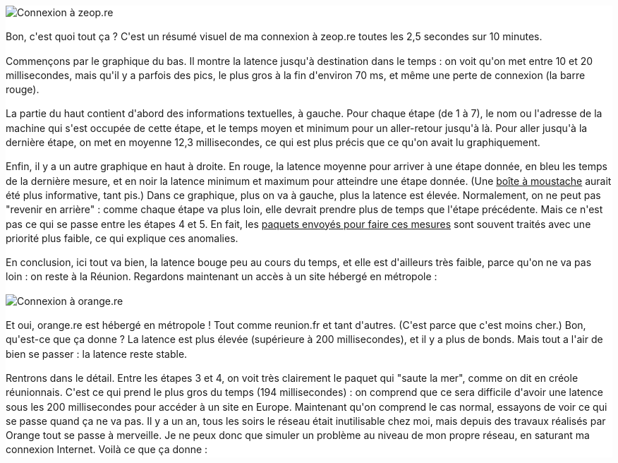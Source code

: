 <img alt="Connexion à zeop.re" src="{filename}/images/pingplotter_zeop_small.png" width="100%" />

Bon, c'est quoi tout ça ? C'est un résumé visuel de ma connexion à
zeop.re toutes les 2,5 secondes sur 10 minutes. 

Commençons par le graphique du bas. Il montre la latence jusqu'à
destination dans le temps : on voit qu'on met entre 10 et 20
millisecondes, mais qu'il y a parfois des pics, le plus gros à la fin
d'environ 70 ms, et même une perte de connexion (la barre rouge).

La partie du haut contient d'abord des informations textuelles, à
gauche. Pour chaque étape (de 1 à 7), le nom ou l'adresse de la
machine qui s'est occupée de cette étape, et le temps moyen et minimum
pour un aller-retour jusqu'à là. Pour aller jusqu'à la dernière étape,
on met en moyenne 12,3 millisecondes, ce qui est plus précis que ce
qu'on avait lu graphiquement.

Enfin, il y a un autre graphique en haut à droite. En rouge, la
latence moyenne pour arriver à une étape donnée, en bleu les temps de
la dernière mesure, et en noir la latence minimum et maximum pour
atteindre une étape donnée. (Une [boîte à
moustache](https://fr.wikipedia.org/wiki/Bo%C3%AEte_%C3%A0_moustaches)
aurait été plus informative, tant pis.) Dans ce graphique, plus on va
à gauche, plus la latence est élevée. Normalement, on ne peut pas
"revenir en arrière" : comme chaque étape va plus loin, elle devrait
prendre plus de temps que l'étape précédente. Mais ce n'est pas ce qui
se passe entre les étapes 4 et 5. En fait, les [paquets envoyés pour
faire ces mesures](https://fr.wikipedia.org/wiki/Traceroute) sont
souvent traités avec une priorité plus faible, ce qui explique ces
anomalies.

En conclusion, ici tout va bien, la latence bouge peu au cours du
temps, et elle est d'ailleurs très faible, parce qu'on ne va pas
loin&nbsp;: on reste à la Réunion. Regardons maintenant un accès à un site
hébergé en métropole&nbsp;:

<img alt="Connexion à orange.re" src="{filename}/images/pingplotter_orange_normal_small.png" width="100%" />

Et oui, orange.re est hébergé en métropole ! Tout comme reunion.fr et
tant d'autres. (C'est parce que c'est moins cher.) Bon, qu'est-ce que
ça donne ? La latence est plus élevée (supérieure à 200
millisecondes), et il y a plus de bonds. Mais tout a l'air de bien se
passer : la latence reste stable.

Rentrons dans le détail. Entre les étapes 3 et 4, on voit très
clairement le paquet qui "saute la mer", comme on dit en créole
réunionnais. C'est ce qui prend le plus gros du temps (194
millisecondes) : on comprend que ce sera difficile d'avoir une latence
sous les 200 millisecondes pour accéder à un site en Europe.
Maintenant qu'on comprend le cas normal, essayons de voir ce qui se
passe quand ça ne va pas. Il y a un an, tous les soirs le réseau était
inutilisable chez moi, mais depuis des travaux réalisés par Orange
tout se passe à merveille.  Je ne peux donc que simuler un problème au
niveau de mon propre réseau, en saturant ma connexion Internet. Voilà
ce que ça donne&nbsp;:
